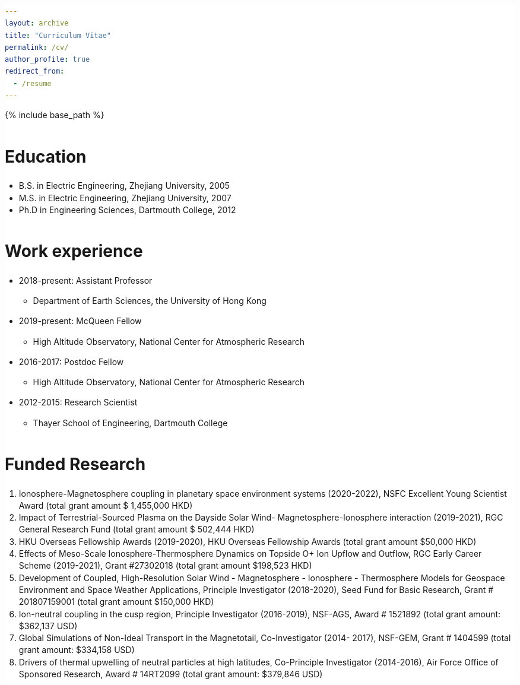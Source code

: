 ```yaml
---
layout: archive
title: "Curriculum Vitae"
permalink: /cv/
author_profile: true
redirect_from:
  - /resume
---
```


{% include base_path %}

Education
======
* B.S. in Electric Engineering, Zhejiang University, 2005
* M.S. in Electric Engineering, Zhejiang University, 2007
* Ph.D in Engineering Sciences, Dartmouth College, 2012

Work experience
======
* 2018-present: Assistant Professor
  * Department of Earth Sciences, the University of Hong Kong

* 2019-present: McQueen Fellow
  * High Altitude Observatory, National Center for Atmospheric Research

* 2016-2017: Postdoc Fellow
  * High Altitude Observatory, National Center for Atmospheric Research

* 2012-2015: Research Scientist
  * Thayer School of Engineering, Dartmouth College

Funded Research
======


1. Ionosphere-Magnetosphere coupling in planetary space environment systems (2020-2022), NSFC Excellent Young Scientist Award (total grant amount $ 1,455,000 HKD)
2. Impact of Terrestrial-Sourced Plasma on the Dayside Solar Wind- Magnetosphere-Ionosphere interaction (2019-2021), RGC General Research Fund (total grant amount $ 502,444 HKD)
3. HKU Overseas Fellowship Awards (2019-2020), HKU Overseas Fellowship Awards (total grant amount $50,000 HKD)
4. Effects of Meso-Scale Ionosphere-Thermosphere Dynamics on Topside O+ Ion Upflow and Outflow, RGC Early Career Scheme (2019-2021), Grant #27302018 (total grant amount $198,523 HKD)
5. Development of Coupled, High-Resolution Solar Wind - Magnetosphere - Ionosphere - Thermosphere Models for Geospace Environment and Space Weather Applications, Principle Investigator (2018-2020), Seed Fund for Basic Research, Grant # 201807159001 (total grant amount $150,000 HKD)
6. Ion-neutral coupling in the cusp region, Principle Investigator (2016-2019), NSF-AGS, Award # 1521892 (total grant amount: $362,137 USD)
7. Global Simulations of Non-Ideal Transport in the Magnetotail, Co-Investigator (2014- 2017), NSF-GEM, Grant # 1404599 (total grant amount: $334,158 USD)
8. Drivers of thermal upwelling of neutral particles at high latitudes, Co-Principle Investigator (2014-2016), Air Force Office of Sponsored Research, Award # 14RT2099 (total grant amount: $379,846 USD)
